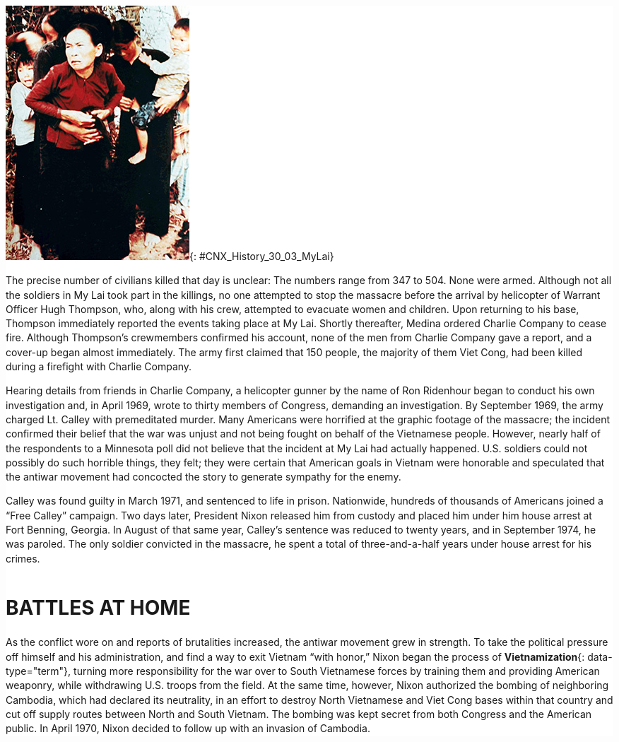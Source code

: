  ![A photograph shows a group of Vietnamese women and children holding one another tightly, with looks of terror on their faces.](../resources/CNX_History_30_03_MyLai.jpg "Vietnamese civilians in My Lai await their fate. They were shot a few minutes after this 1968 photograph was taken."){: #CNX_History_30_03_MyLai}

The precise number of civilians killed that day is unclear: The numbers range from 347 to 504. None were armed. Although not all the soldiers in My Lai took part in the killings, no one attempted to stop the massacre before the arrival by helicopter of Warrant Officer Hugh Thompson, who, along with his crew, attempted to evacuate women and children. Upon returning to his base, Thompson immediately reported the events taking place at My Lai. Shortly thereafter, Medina ordered Charlie Company to cease fire. Although Thompson’s crewmembers confirmed his account, none of the men from Charlie Company gave a report, and a cover-up began almost immediately. The army first claimed that 150 people, the majority of them Viet Cong, had been killed during a firefight with Charlie Company.

Hearing details from friends in Charlie Company, a helicopter gunner by the name of Ron Ridenhour began to conduct his own investigation and, in April 1969, wrote to thirty members of Congress, demanding an investigation. By September 1969, the army charged Lt. Calley with premeditated murder. Many Americans were horrified at the graphic footage of the massacre; the incident confirmed their belief that the war was unjust and not being fought on behalf of the Vietnamese people. However, nearly half of the respondents to a Minnesota poll did not believe that the incident at My Lai had actually happened. U.S. soldiers could not possibly do such horrible things, they felt; they were certain that American goals in Vietnam were honorable and speculated that the antiwar movement had concocted the story to generate sympathy for the enemy.

Calley was found guilty in March 1971, and sentenced to life in prison. Nationwide, hundreds of thousands of Americans joined a “Free Calley” campaign. Two days later, President Nixon released him from custody and placed him under him house arrest at Fort Benning, Georgia. In August of that same year, Calley’s sentence was reduced to twenty years, and in September 1974, he was paroled. The only soldier convicted in the massacre, he spent a total of three-and-a-half years under house arrest for his crimes.

# BATTLES AT HOME

As the conflict wore on and reports of brutalities increased, the antiwar movement grew in strength. To take the political pressure off himself and his administration, and find a way to exit Vietnam “with honor,” Nixon began the process of **Vietnamization**{: data-type="term"}, turning more responsibility for the war over to South Vietnamese forces by training them and providing American weaponry, while withdrawing U.S. troops from the field. At the same time, however, Nixon authorized the bombing of neighboring Cambodia, which had declared its neutrality, in an effort to destroy North Vietnamese and Viet Cong bases within that country and cut off supply routes between North and South Vietnam. The bombing was kept secret from both Congress and the American public. In April 1970, Nixon decided to follow up with an invasion of Cambodia.
